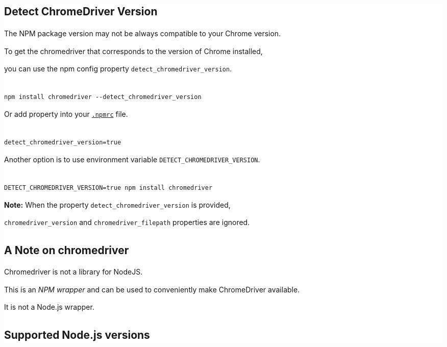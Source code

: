   

## Detect ChromeDriver Version

  

The NPM package version may not be always compatible to your Chrome version.

To get the chromedriver that corresponds to the version of Chrome installed,

you can use the npm config property `detect_chromedriver_version`.

  

```shell

npm install chromedriver --detect_chromedriver_version

```

  

Or add property into your [`.npmrc`](https://docs.npmjs.com/files/npmrc) file.

  

```

detect_chromedriver_version=true

```

  

Another option is to use environment variable `DETECT_CHROMEDRIVER_VERSION`.

  

```shell

DETECT_CHROMEDRIVER_VERSION=true npm install chromedriver

```

  

**Note:** When the property `detect_chromedriver_version` is provided,

`chromedriver_version` and `chromedriver_filepath` properties are ignored.

  

## A Note on chromedriver

  

Chromedriver is not a library for NodeJS.

  

This is an _NPM wrapper_ and can be used to conveniently make ChromeDriver available.

It is not a Node.js wrapper.

  

## Supported Node.js versions
